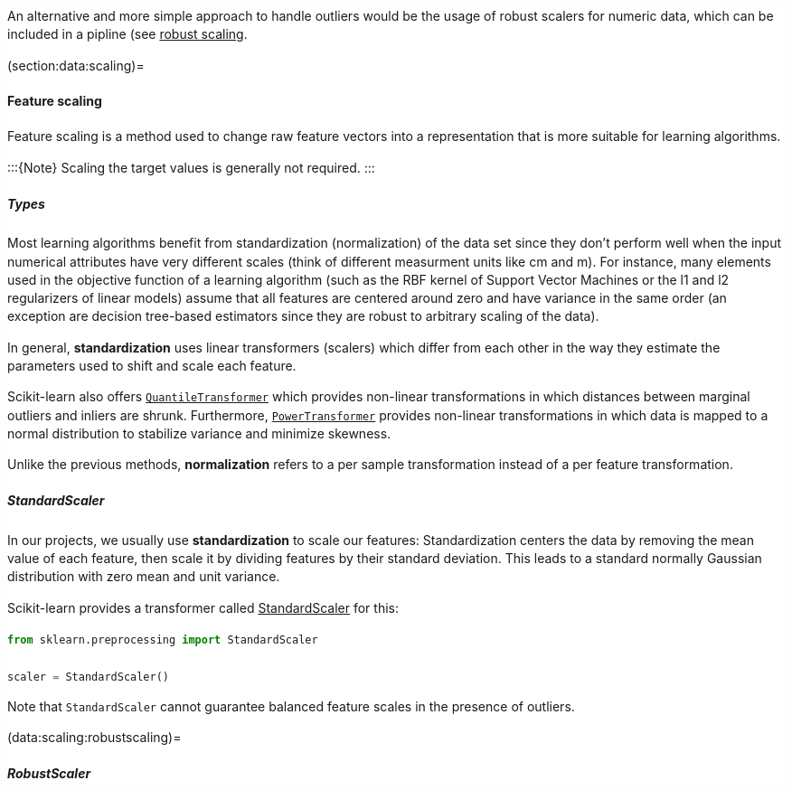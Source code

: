 An alternative and more simple approach to handle outliers would be the usage of robust scalers for numeric data, which can be included in a pipline (see [robust scaling](data:scaling:robustscaling).


(section:data:scaling)=
#### Feature scaling

Feature scaling is a method used to change raw feature vectors into a representation that is more suitable for learning algorithms. 

:::{Note}
Scaling the target values is generally not required.
:::

##### Types

Most learning algorithms benefit from standardization (normalization) of the data set since they don’t perform well when the input numerical attributes have very different scales (think of different measurment units like cm and m). For instance, many elements used in the objective function of a learning algorithm (such as the RBF kernel of Support Vector Machines or the l1 and l2 regularizers of linear models) assume that all features are centered around zero and have variance in the same order (an exception are decision tree-based estimators since they are robust to arbitrary scaling of the data).

In general, **standardization** uses linear transformers (scalers) which differ from each other in the way they estimate the parameters used to shift and scale each feature. 

Scikit-learn also offers [`QuantileTransformer`](https://scikit-learn.org/stable/modules/generated/sklearn.preprocessing.QuantileTransformer.html#sklearn.preprocessing.QuantileTransformer) which provides non-linear transformations in which distances between marginal outliers and inliers are shrunk. Furthermore, [`PowerTransformer`](https://scikit-learn.org/stable/modules/generated/sklearn.preprocessing.PowerTransformer.html#sklearn.preprocessing.PowerTransformer) provides non-linear transformations in which data is mapped to a normal distribution to stabilize variance and minimize skewness.

Unlike the previous methods, **normalization** refers to a per sample transformation instead of a per feature transformation.

##### StandardScaler

In our projects, we usually use **standardization** to scale our features: Standardization centers the data by removing the mean value of each feature, then scale it by dividing features by their standard deviation. This leads to a standard normally Gaussian distribution with zero mean and unit variance.

Scikit-learn provides a transformer called [StandardScaler](https://scikit-learn.org/stable/modules/generated/sklearn.preprocessing.StandardScaler.html) for this:

```Python
from sklearn.preprocessing import StandardScaler

scaler = StandardScaler()
```

Note that `StandardScaler` cannot guarantee balanced feature scales in the presence of outliers.

(data:scaling:robustscaling)=
##### RobustScaler

